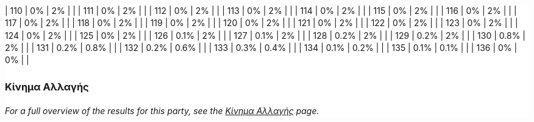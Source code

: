 | 110 | 0% | 2% |  |
| 111 | 0% | 2% |  |
| 112 | 0% | 2% |  |
| 113 | 0% | 2% |  |
| 114 | 0% | 2% |  |
| 115 | 0% | 2% |  |
| 116 | 0% | 2% |  |
| 117 | 0% | 2% |  |
| 118 | 0% | 2% |  |
| 119 | 0% | 2% |  |
| 120 | 0% | 2% |  |
| 121 | 0% | 2% |  |
| 122 | 0% | 2% |  |
| 123 | 0% | 2% |  |
| 124 | 0% | 2% |  |
| 125 | 0% | 2% |  |
| 126 | 0.1% | 2% |  |
| 127 | 0.1% | 2% |  |
| 128 | 0.2% | 2% |  |
| 129 | 0.2% | 2% |  |
| 130 | 0.8% | 2% |  |
| 131 | 0.2% | 0.8% |  |
| 132 | 0.2% | 0.6% |  |
| 133 | 0.3% | 0.4% |  |
| 134 | 0.1% | 0.2% |  |
| 135 | 0.1% | 0.1% |  |
| 136 | 0% | 0% |  |

### Κίνημα Αλλαγής

*For a full overview of the results for this party, see the [Κίνημα Αλλαγής](party-κίνημααλλαγής.html) page.*
